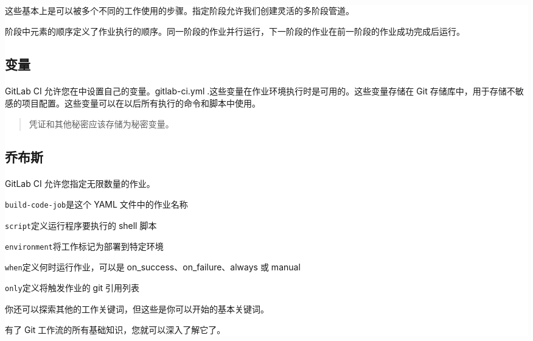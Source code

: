 这些基本上是可以被多个不同的工作使用的步骤。指定阶段允许我们创建灵活的多阶段管道。

阶段中元素的顺序定义了作业执行的顺序。同一阶段的作业并行运行，下一阶段的作业在前一阶段的作业成功完成后运行。

## **变量**

GitLab CI 允许您在中设置自己的变量。gitlab-ci.yml .这些变量在作业环境执行时是可用的。这些变量存储在 Git 存储库中，用于存储不敏感的项目配置。这些变量可以在以后所有执行的命令和脚本中使用。

> 凭证和其他秘密应该存储为秘密变量。

## 乔布斯

GitLab CI 允许您指定无限数量的作业。

`build-code-job`是这个 YAML 文件中的作业名称

`script`定义运行程序要执行的 shell 脚本

`environment`将工作标记为部署到特定环境

`when`定义何时运行作业，可以是 on_success、on_failure、always 或 manual

`only`定义将触发作业的 git 引用列表

你还可以探索其他的工作关键词，但这些是你可以开始的基本关键词。

有了 Git 工作流的所有基础知识，您就可以深入了解它了。